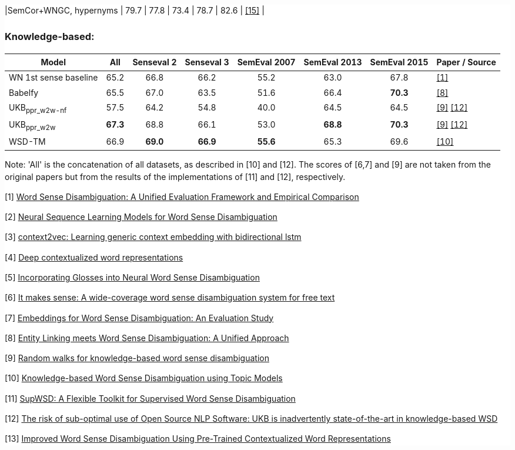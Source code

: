 |SemCor+WNGC, hypernyms | 79.7 | 77.8 | 73.4 | 78.7 | 82.6 | [[15]](https://arxiv.org/abs/1905.05677) |


### Knowledge-based:

| Model           | All | Senseval 2 |Senseval 3 |SemEval 2007 |SemEval 2013 |SemEval 2015 |  Paper / Source |
| ------------- | :-----: | :-----: | :-----: | :-----: | :-----: | :-----: | --- |
|WN 1st sense baseline | 65.2 | 66.8 | 66.2 | 55.2 | 63.0 | 67.8 | [[1]](http://aclweb.org/anthology/E/E17/E17-1010.pdf) |
|Babelfy | 65.5 | 67.0 | 63.5 | 51.6 | 66.4 | **70.3** | [[8]](http://aclweb.org/anthology/Q14-1019) |
|UKB<sub>ppr_w2w-nf</sub> | 57.5 | 64.2 | 54.8 | 40.0 | 64.5 | 64.5 | [[9]](https://www.mitpressjournals.org/doi/full/10.1162/COLI_a_00164) [[12]](http://aclweb.org/anthology/W18-2505) |
|UKB<sub>ppr_w2w</sub> | **67.3** | 68.8 | 66.1 | 53.0 | **68.8** | **70.3** | [[9]](https://www.mitpressjournals.org/doi/full/10.1162/COLI_a_00164) [[12]](http://aclweb.org/anthology/W18-2505) |
|WSD-TM | 66.9 | **69.0** | **66.9** | **55.6** | 65.3 | 69.6 | [[10]](https://arxiv.org/pdf/1801.01900.pdf) |

Note: 'All' is the concatenation of all datasets, as described in [10] and [12]. The scores of [6,7] and [9] are not taken from the original papers but from the results of the implementations of [11] and [12], respectively.

[1] [Word Sense Disambiguation: A Unified Evaluation Framework and Empirical Comparison](http://aclweb.org/anthology/E/E17/E17-1010.pdf)

[2] [Neural Sequence Learning Models for Word Sense Disambiguation](http://aclweb.org/anthology/D17-1120)

[3] [context2vec: Learning generic context embedding with bidirectional lstm](http://www.aclweb.org/anthology/K16-1006)

[4] [Deep contextualized word representations](http://aclweb.org/anthology/N18-1202)

[5] [Incorporating Glosses into Neural Word Sense Disambiguation](http://aclweb.org/anthology/P18-1230)

[6] [It makes sense: A wide-coverage word sense disambiguation system for free text](https://aclanthology.info/pdf/P/P10/P10-4014.pdf)

[7] [Embeddings for Word Sense Disambiguation: An Evaluation Study](http://www.aclweb.org/anthology/P16-1085)

[8] [Entity Linking meets Word Sense Disambiguation: A Unified Approach](http://aclweb.org/anthology/Q14-1019)

[9] [Random walks for knowledge-based word sense disambiguation](https://www.mitpressjournals.org/doi/full/10.1162/COLI_a_00164)

[10] [Knowledge-based Word Sense Disambiguation using Topic Models](https://arxiv.org/pdf/1801.01900.pdf)

[11] [SupWSD: A Flexible Toolkit for Supervised Word Sense Disambiguation](http://aclweb.org/anthology/D17-2018)

[12] [The risk of sub-optimal use of Open Source NLP Software: UKB is inadvertently state-of-the-art in knowledge-based WSD](http://aclweb.org/anthology/W18-2505)

[13] [Improved Word Sense Disambiguation Using Pre-Trained Contextualized Word Representations](https://www.aclweb.org/anthology/D19-1533.pdf)
